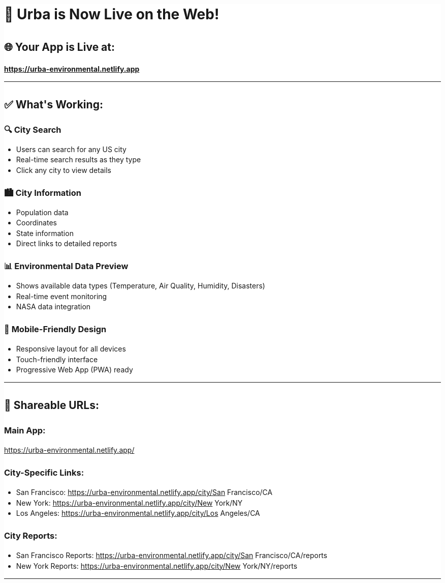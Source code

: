 # 🎉 Urba is Now Live on the Web!

## 🌐 **Your App is Live at:**
**https://urba-environmental.netlify.app**

---

## ✅ **What's Working:**

### 🔍 **City Search**
- Users can search for any US city
- Real-time search results as they type
- Click any city to view details

### 🏙️ **City Information**
- Population data
- Coordinates
- State information
- Direct links to detailed reports

### 📊 **Environmental Data Preview**
- Shows available data types (Temperature, Air Quality, Humidity, Disasters)
- Real-time event monitoring
- NASA data integration

### 📱 **Mobile-Friendly Design**
- Responsive layout for all devices
- Touch-friendly interface
- Progressive Web App (PWA) ready

---

## 🔗 **Shareable URLs:**

### **Main App:**
https://urba-environmental.netlify.app/

### **City-Specific Links:**
- San Francisco: https://urba-environmental.netlify.app/city/San Francisco/CA
- New York: https://urba-environmental.netlify.app/city/New York/NY
- Los Angeles: https://urba-environmental.netlify.app/city/Los Angeles/CA

### **City Reports:**
- San Francisco Reports: https://urba-environmental.netlify.app/city/San Francisco/CA/reports
- New York Reports: https://urba-environmental.netlify.app/city/New York/NY/reports

---
